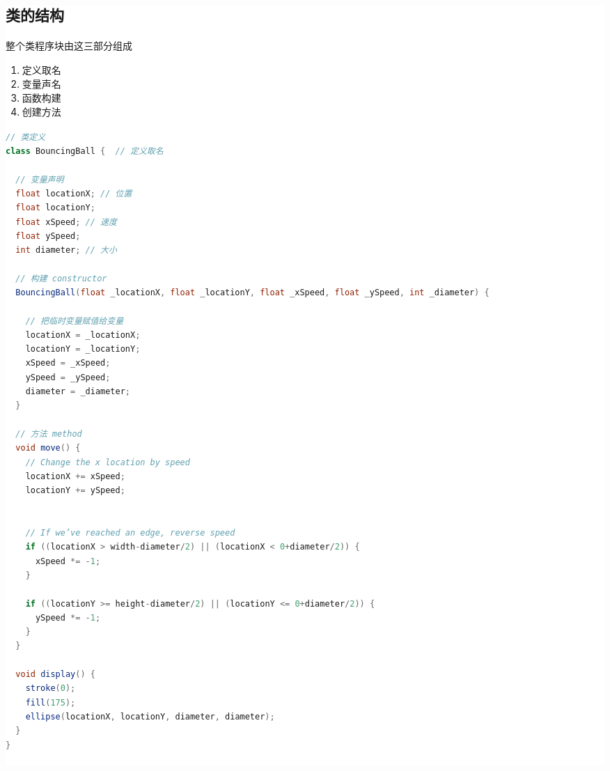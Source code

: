 
## 类的结构

整个类程序块由这三部分组成

1. 定义取名
2. 变量声名
3. 函数构建
4. 创建方法

```java
// 类定义
class BouncingBall {  // 定义取名

  // 变量声明
  float locationX; // 位置
  float locationY;
  float xSpeed; // 速度
  float ySpeed;
  int diameter; // 大小

  // 构建 constructor
  BouncingBall(float _locationX, float _locationY, float _xSpeed, float _ySpeed, int _diameter) {

    // 把临时变量赋值给变量
    locationX = _locationX;
    locationY = _locationY;
    xSpeed = _xSpeed;
    ySpeed = _ySpeed;
    diameter = _diameter;
  }

  // 方法 method
  void move() {
    // Change the x location by speed
    locationX += xSpeed;
    locationY += ySpeed;


    // If we’ve reached an edge, reverse speed
    if ((locationX > width-diameter/2) || (locationX < 0+diameter/2)) {
      xSpeed *= -1;
    }

    if ((locationY >= height-diameter/2) || (locationY <= 0+diameter/2)) {
      ySpeed *= -1;
    }
  }

  void display() {
    stroke(0);
    fill(175);
    ellipse(locationX, locationY, diameter, diameter);
  }
}



```
